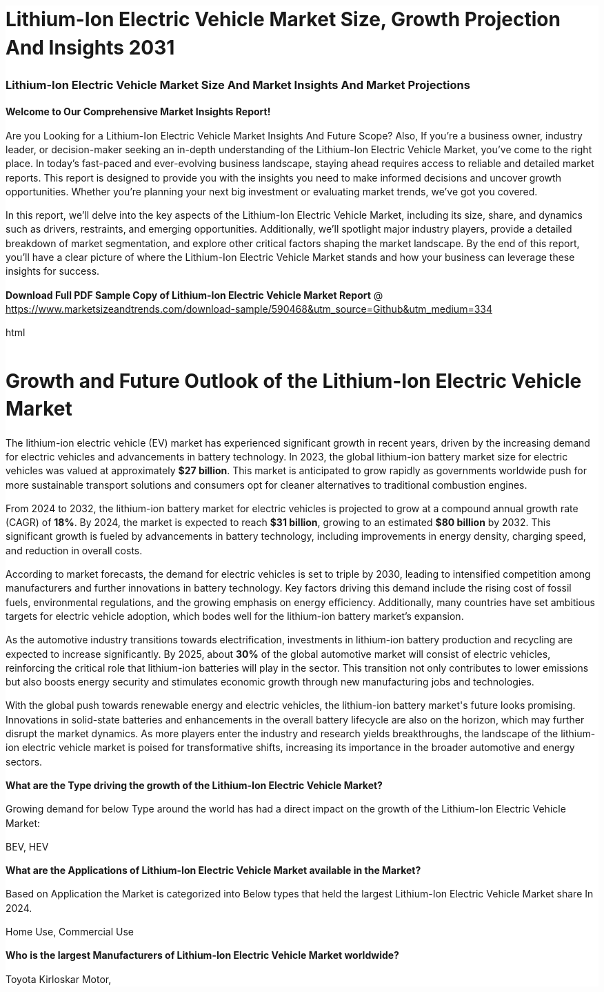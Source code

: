 <h1> Lithium-Ion Electric Vehicle Market Size, Growth Projection And Insights 2031</h1><div class="" data-test-id=""><h3><span class="">Lithium-Ion Electric Vehicle Market Size And Market Insights And Market Projections</span></h3></div><div class="" data-test-id=""><p><strong>Welcome to Our Comprehensive Market Insights Report!</strong></p><p>Are you Looking for a Lithium-Ion Electric Vehicle Market Insights And Future Scope? Also, If you&rsquo;re a business owner, industry leader, or decision-maker seeking an in-depth understanding of the Lithium-Ion Electric Vehicle Market, you&rsquo;ve come to the right place. In today&rsquo;s fast-paced and ever-evolving business landscape, staying ahead requires access to reliable and detailed market reports. This report is designed to provide you with the insights you need to make informed decisions and uncover growth opportunities. Whether you&rsquo;re planning your next big investment or evaluating market trends, we&rsquo;ve got you covered.</p><p>In this report, we&rsquo;ll delve into the key aspects of the Lithium-Ion Electric Vehicle Market, including its size, share, and dynamics such as drivers, restraints, and emerging opportunities. Additionally, we&rsquo;ll spotlight major industry players, provide a detailed breakdown of market segmentation, and explore other critical factors shaping the market landscape. By the end of this report, you&rsquo;ll have a clear picture of where the Lithium-Ion Electric Vehicle Market stands and how your business can leverage these insights for success.</p><p><strong>Download Full PDF Sample Copy of Lithium-Ion Electric Vehicle Market Report</strong> @ <a href="https://www.marketsizeandtrends.com/download-sample/590468&utm_source=Github&utm_medium=334" target="_blank">https://www.marketsizeandtrends.com/download-sample/590468&utm_source=Github&utm_medium=334</a></p></div><div class="" data-test-id=""><p><span class="">html<!DOCTYPE html><html lang="en"><head> <meta charset="UTF-8"> <meta name="viewport" content="width=device-width, initial-scale=1.0"> <title>Lithium-Ion Electric Vehicle Market Growth</title></head><body> <h1>Growth and Future Outlook of the Lithium-Ion Electric Vehicle Market</h1> <p>The lithium-ion electric vehicle (EV) market has experienced significant growth in recent years, driven by the increasing demand for electric vehicles and advancements in battery technology. In 2023, the global lithium-ion battery market size for electric vehicles was valued at approximately <span style="font-weight:bold;">$27 billion</span>. This market is anticipated to grow rapidly as governments worldwide push for more sustainable transport solutions and consumers opt for cleaner alternatives to traditional combustion engines.</p> <p>From 2024 to 2032, the lithium-ion battery market for electric vehicles is projected to grow at a compound annual growth rate (CAGR) of <span style="font-weight:bold;">18%</span>. By 2024, the market is expected to reach <span style="font-weight:bold;">$31 billion</span>, growing to an estimated <span style="font-weight:bold;">$80 billion</span> by 2032. This significant growth is fueled by advancements in battery technology, including improvements in energy density, charging speed, and reduction in overall costs.</p> <p>According to market forecasts, the demand for electric vehicles is set to triple by 2030, leading to intensified competition among manufacturers and further innovations in battery technology. Key factors driving this demand include the rising cost of fossil fuels, environmental regulations, and the growing emphasis on energy efficiency. Additionally, many countries have set ambitious targets for electric vehicle adoption, which bodes well for the lithium-ion battery market’s expansion.</p> <p>As the automotive industry transitions towards electrification, investments in lithium-ion battery production and recycling are expected to increase significantly. By 2025, about <span style="font-weight:bold;">30%</span> of the global automotive market will consist of electric vehicles, reinforcing the critical role that lithium-ion batteries will play in the sector. This transition not only contributes to lower emissions but also boosts energy security and stimulates economic growth through new manufacturing jobs and technologies.</p> <p style="font-weight:bold;"></p> <p>With the global push towards renewable energy and electric vehicles, the lithium-ion battery market's future looks promising. Innovations in solid-state batteries and enhancements in the overall battery lifecycle are also on the horizon, which may further disrupt the market dynamics. As more players enter the industry and research yields breakthroughs, the landscape of the lithium-ion electric vehicle market is poised for transformative shifts, increasing its importance in the broader automotive and energy sectors.</p></body></html></span></p><p><strong><span class="">What are the&nbsp;Type driving the growth of the Lithium-Ion Electric Vehicle Market?</span></strong></p></div><div class="" data-test-id=""><p><span class="">Growing demand for below Type around the world has had a direct impact on the growth of the Lithium-Ion Electric Vehicle Market:</span></p></div><div class="" data-test-id=""><p>BEV, HEV</p><p><span class=""><strong>What are the&nbsp;Applications&nbsp;of Lithium-Ion Electric Vehicle Market available in the Market?</strong></span></p></div><div class="" data-test-id=""><p><span class="">Based on Application the Market is categorized into Below types that held the largest Lithium-Ion Electric Vehicle Market share In 2024.</span></p></div><div class="" data-test-id=""><p><span class="">Home Use, Commercial Use</span></p><p><span class=""><strong>Who is the largest Manufacturers of Lithium-Ion Electric Vehicle Market worldwide?</strong></span></p></div><div class="" data-test-id=""><p><span class="">Toyota Kirloskar Motor,